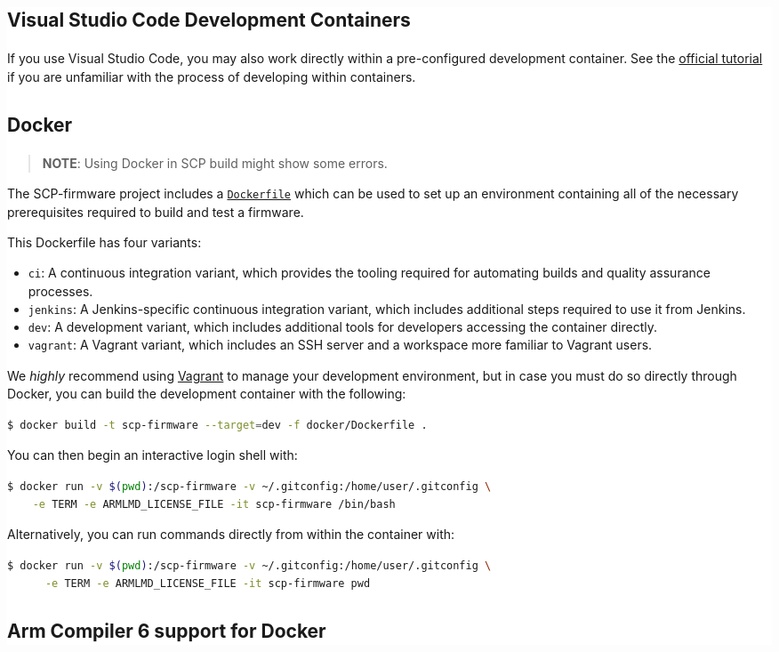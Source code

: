 [`docker-run`]:
          https://www.vagrantup.com/docs/providers/docker/commands#docker-run

## Visual Studio Code Development Containers

If you use Visual Studio Code, you may also work directly within a
pre-configured development container. See the [official tutorial] if you are
unfamiliar with the process of developing within containers.

[official tutorial]:
          https://code.visualstudio.com/docs/remote/containers-tutorial

## Docker

> **NOTE**: Using Docker in SCP build might show some errors.

The SCP-firmware project includes a [`Dockerfile`] which can be used to set up
an environment containing all of the necessary prerequisites required to build
and test a firmware.

This Dockerfile has four variants:

- `ci`: A continuous integration variant, which provides the tooling required
  for automating builds and quality assurance processes.
- `jenkins`: A Jenkins-specific continuous integration variant, which includes
  additional steps required to use it from Jenkins.
- `dev`: A development variant, which includes additional tools for developers
  accessing the container directly.
- `vagrant`: A Vagrant variant, which includes an SSH server and a workspace
  more familiar to Vagrant users.

We *highly* recommend using [Vagrant](#vagrant) to manage your development
environment, but in case you must do so directly through Docker, you can build
the development container with the following:

```sh
$ docker build -t scp-firmware --target=dev -f docker/Dockerfile .
```

You can then begin an interactive login shell with:

```sh
$ docker run -v $(pwd):/scp-firmware -v ~/.gitconfig:/home/user/.gitconfig \
    -e TERM -e ARMLMD_LICENSE_FILE -it scp-firmware /bin/bash
```

Alternatively, you can run commands directly from within the container with:

```sh
$ docker run -v $(pwd):/scp-firmware -v ~/.gitconfig:/home/user/.gitconfig \
      -e TERM -e ARMLMD_LICENSE_FILE -it scp-firmware pwd

```

[`Dockerfile`]: ./docker/Dockerfile

## Arm Compiler 6 support for Docker


[Running CMake]: https://cmake.org/runningcmake
[Docker]: https://www.docker.com/why-docker
[Vagrant]: https://www.vagrantup.com/intro